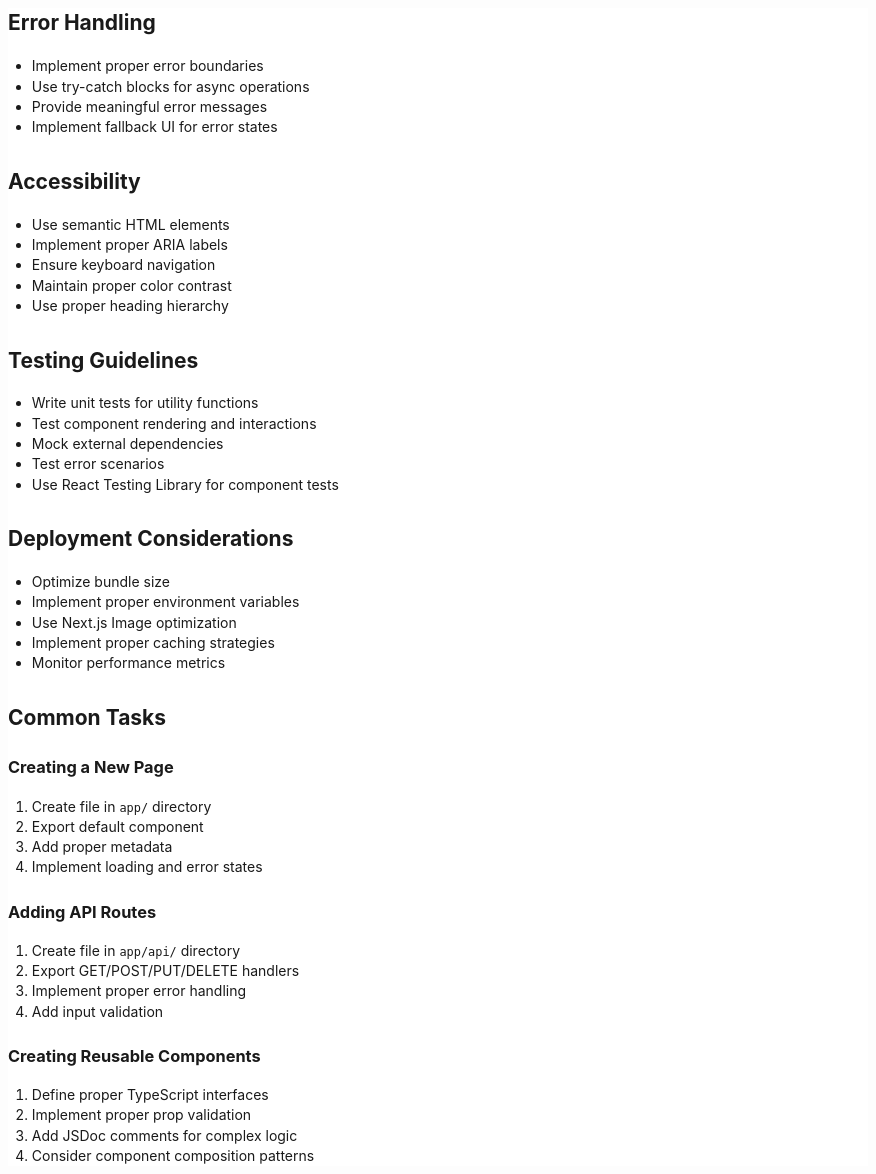 ## Error Handling
- Implement proper error boundaries
- Use try-catch blocks for async operations
- Provide meaningful error messages
- Implement fallback UI for error states

## Accessibility
- Use semantic HTML elements
- Implement proper ARIA labels
- Ensure keyboard navigation
- Maintain proper color contrast
- Use proper heading hierarchy

## Testing Guidelines
- Write unit tests for utility functions
- Test component rendering and interactions
- Mock external dependencies
- Test error scenarios
- Use React Testing Library for component tests

## Deployment Considerations
- Optimize bundle size
- Implement proper environment variables
- Use Next.js Image optimization
- Implement proper caching strategies
- Monitor performance metrics

## Common Tasks

### Creating a New Page
1. Create file in `app/` directory
2. Export default component
3. Add proper metadata
4. Implement loading and error states

### Adding API Routes
1. Create file in `app/api/` directory
2. Export GET/POST/PUT/DELETE handlers
3. Implement proper error handling
4. Add input validation

### Creating Reusable Components
1. Define proper TypeScript interfaces
2. Implement proper prop validation
3. Add JSDoc comments for complex logic
4. Consider component composition patterns
